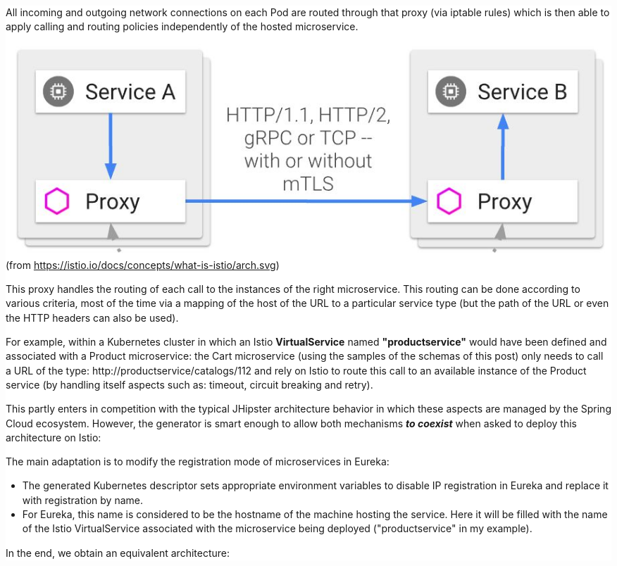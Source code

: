 All incoming and outgoing network connections on each Pod are routed through that proxy (via iptable rules) which is then able to apply calling and routing policies independently of the hosted microservice.

![Istio](https://raw.githubusercontent.com/ippontech/blog-usa/master/images/2018/12/Istio.jpg)
(from https://istio.io/docs/concepts/what-is-istio/arch.svg)

This proxy handles the routing of each call to the instances of the right microservice. This routing can be done according to various criteria, most of the time via a mapping of the host of the URL to a particular service type (but the path of the URL or even the HTTP headers can also be used).

For example, within a Kubernetes cluster in which an Istio **VirtualService** named **"productservice"** would have been defined and associated with a Product microservice: the Cart microservice (using the samples of the schemas of this post) only needs to call a URL of the type: http://productservice/catalogs/112 and rely on Istio to route this call to an available instance of the Product service (by handling itself aspects such as: timeout, circuit breaking and retry).

This partly enters in competition with the typical JHipster architecture behavior in which these aspects are managed by the Spring Cloud ecosystem. However, the generator is smart enough to allow both mechanisms ***to coexist*** when asked to deploy this architecture on Istio:

The main adaptation is to modify the registration mode of microservices in Eureka:
* The generated Kubernetes descriptor sets appropriate environment variables to disable IP registration in Eureka and replace it with registration by name.
* For Eureka, this name is considered to be the hostname of the machine hosting the service. Here it will be filled with the name of the Istio VirtualService associated with the microservice being deployed ("productservice" in my example).

In the end, we obtain an equivalent architecture:
